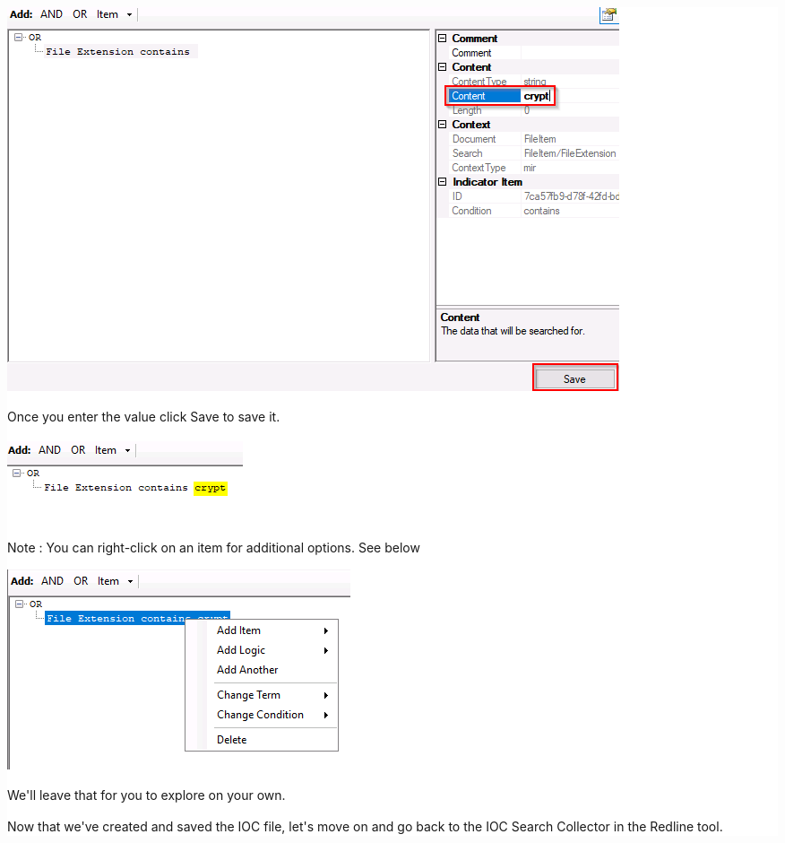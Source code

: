 ![alt text](5a0e549950f7ca673699d51a2ff14bc9.png)

Once you enter the value click Save to save it. 

![alt text](9d95abf1f3d62f3fe7d2eb6352b86235.png)

Note : You can right-click on an item for additional options. See below

![alt text](f5173beaf331e84b7672daf6be726092.png)

We'll leave that for you to explore on your own. 

Now that we've created and saved the IOC file, let's move on and go back to the IOC Search Collector in the Redline tool.
